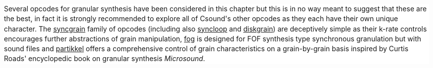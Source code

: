 Several opcodes for granular synthesis have been considered in this
chapter but this is in no way meant to suggest that these are the best,
in fact it is strongly recommended to explore all of Csound's other
opcodes as they each have their own unique character. The
[syncgrain](https://csound.com/docs/manual/syncgrain.html) family of
opcodes (including also
[syncloop](https://csound.com/docs/manual/syncloop.html) and
[diskgrain](https://csound.com/docs/manual/diskgrain.html)) are
deceptively simple as their k-rate controls encourages further
abstractions of grain manipulation,
[fog](https://csound.com/docs/manual/fog.html) is designed for FOF
synthesis type synchronous granulation but with sound files and
[partikkel](https://csound.com/docs/manual/partikkel.html) offers a
comprehensive control of grain characteristics on a grain-by-grain basis
inspired by Curtis Roads' encyclopedic book on granular synthesis
*Microsound*.
